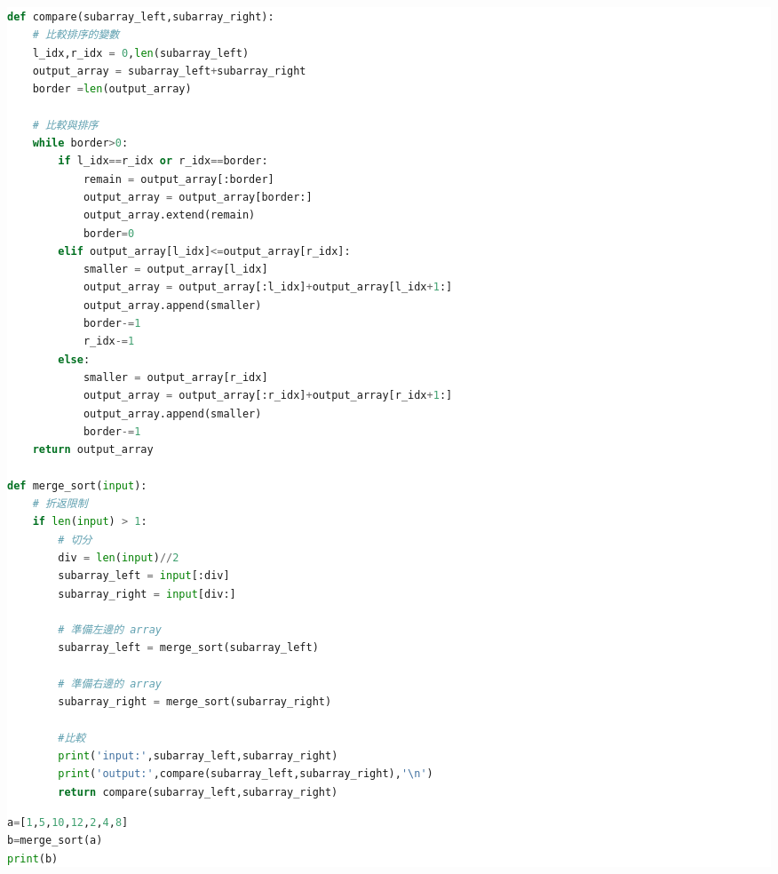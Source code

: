 
```python
def compare(subarray_left,subarray_right):
    # 比較排序的變數
    l_idx,r_idx = 0,len(subarray_left) 
    output_array = subarray_left+subarray_right
    border =len(output_array)
        
    # 比較與排序
    while border>0:
        if l_idx==r_idx or r_idx==border:
            remain = output_array[:border]
            output_array = output_array[border:]
            output_array.extend(remain)
            border=0
        elif output_array[l_idx]<=output_array[r_idx]:
            smaller = output_array[l_idx]
            output_array = output_array[:l_idx]+output_array[l_idx+1:]
            output_array.append(smaller)
            border-=1
            r_idx-=1               
        else:
            smaller = output_array[r_idx]
            output_array = output_array[:r_idx]+output_array[r_idx+1:]
            output_array.append(smaller)
            border-=1
    return output_array

def merge_sort(input):
    # 折返限制
    if len(input) > 1:
        # 切分
        div = len(input)//2
        subarray_left = input[:div]
        subarray_right = input[div:]
        
        # 準備左邊的 array
        subarray_left = merge_sort(subarray_left)
        
        # 準備右邊的 array
        subarray_right = merge_sort(subarray_right)
        
        #比較
        print('input:',subarray_left,subarray_right)
        print('output:',compare(subarray_left,subarray_right),'\n')
        return compare(subarray_left,subarray_right)

```


```python
a=[1,5,10,12,2,4,8]
b=merge_sort(a)
print(b)
```
